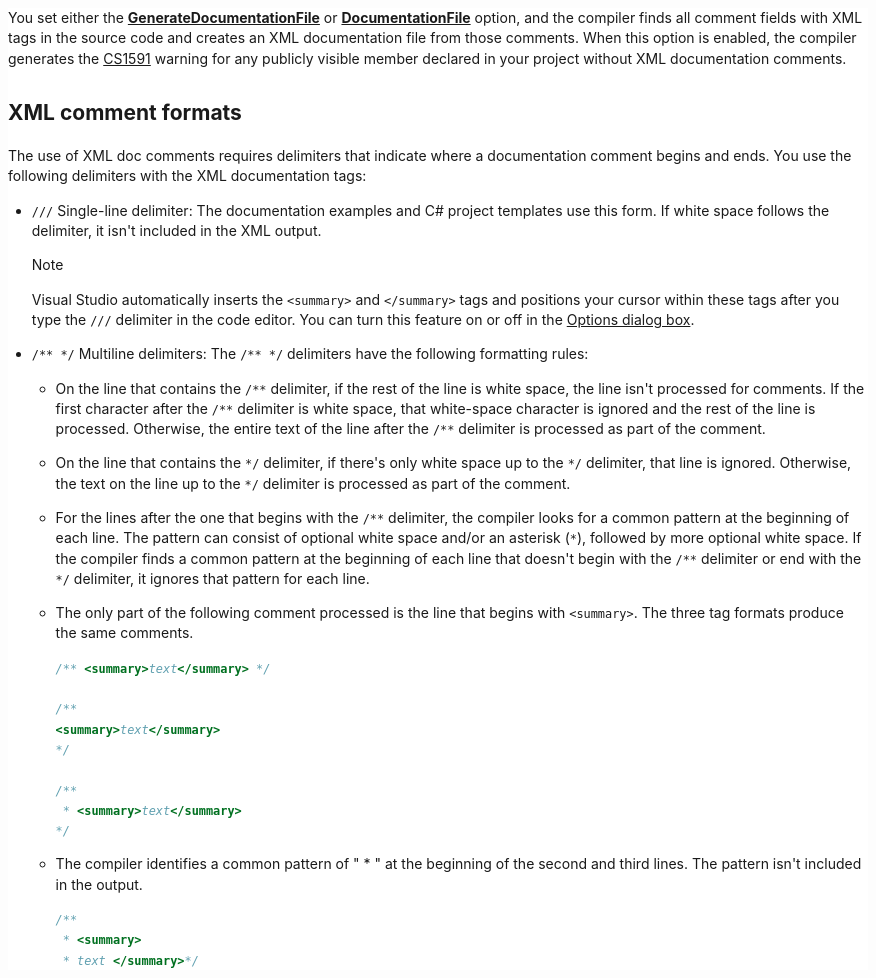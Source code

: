 You set either the [**GenerateDocumentationFile**](../../../core/project-sdk/msbuild-props.md#generatedocumentationfile) or [**DocumentationFile**](../../language-reference/compiler-options/output.md#documentationfile) option, and the compiler finds all comment fields with XML tags in the source code and creates an XML documentation file from those comments. When this option is enabled, the compiler generates the [CS1591](../compiler-messages/cs1591.md) warning for any publicly visible member declared in your project without XML documentation comments.

## XML comment formats

The use of XML doc comments requires delimiters that indicate where a documentation comment begins and ends. You use the following delimiters with the XML documentation tags:

- `///` Single-line delimiter: The documentation examples and C# project templates use this form. If white space follows the delimiter, it isn't included in the XML output.
  > [!NOTE]
  > Visual Studio automatically inserts the `<summary>` and `</summary>` tags and positions your cursor within these tags after you type the `///` delimiter in the code editor. You can turn this feature on or off in the [Options dialog box](/visualstudio/ide/reference/options-text-editor-csharp-advanced).
- `/** */` Multiline delimiters: The `/** */` delimiters have the following formatting rules:
  - On the line that contains the `/**` delimiter, if the rest of the line is white space, the line isn't processed for comments. If the first character after the `/**` delimiter is white space, that white-space character is ignored and the rest of the line is processed. Otherwise, the entire text of the line after the `/**` delimiter is processed as part of the comment.
  - On the line that contains the `*/` delimiter, if there's only white space up to the `*/` delimiter, that line is ignored. Otherwise, the text on the line up to the `*/` delimiter is processed as part of the comment.
  - For the lines after the one that begins with the `/**` delimiter, the compiler looks for a common pattern at the beginning of each line. The pattern can consist of optional white space and/or an asterisk (`*`), followed by more optional white space. If the compiler finds a common pattern at the beginning of each line that doesn't begin with the `/**` delimiter or end with the `*/` delimiter, it ignores that pattern for each line.
  - The only part of the following comment processed is the line that begins with `<summary>`. The three tag formats produce the same comments.

    ```csharp
    /** <summary>text</summary> */

    /**
    <summary>text</summary>
    */

    /**
     * <summary>text</summary>
    */
    ```

  - The compiler identifies a common pattern of " \* " at the beginning of the second and third lines. The pattern isn't included in the output.

    ```csharp
    /**
     * <summary>
     * text </summary>*/
    ```
